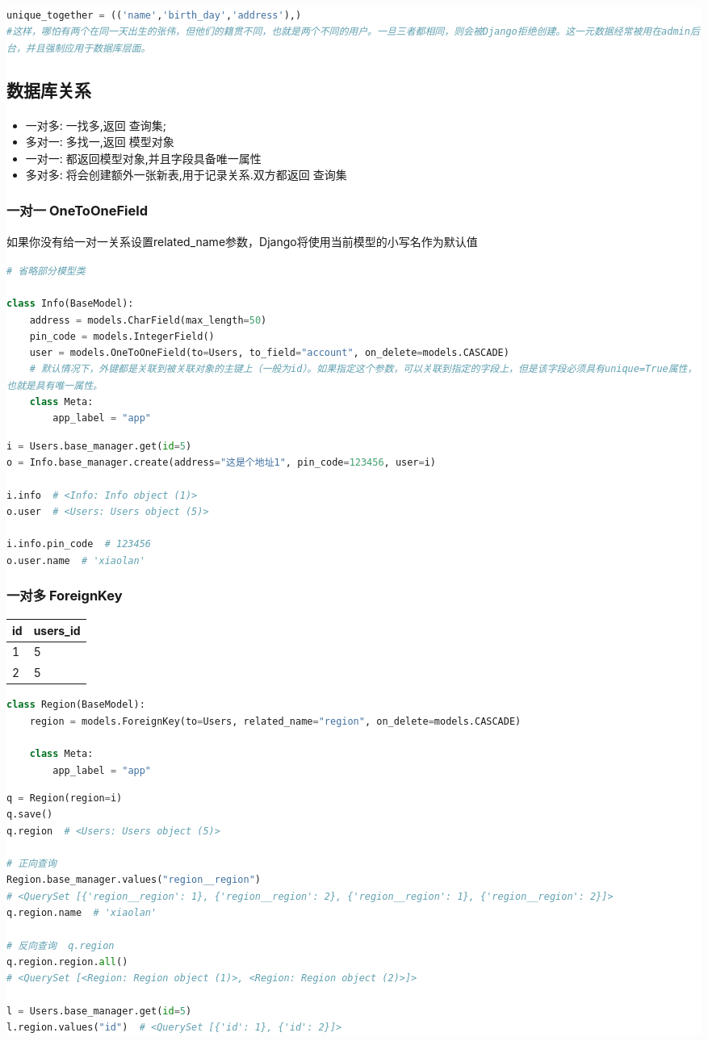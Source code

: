```py
unique_together = (('name','birth_day','address'),)
#这样，哪怕有两个在同一天出生的张伟，但他们的籍贯不同，也就是两个不同的用户。一旦三者都相同，则会被Django拒绝创建。这一元数据经常被用在admin后台，并且强制应用于数据库层面。
```

## 数据库关系
- 一对多: 一找多,返回 查询集; 
- 多对一: 多找一,返回 模型对象
- 一对一: 都返回模型对象,并且字段具备唯一属性
- 多对多: 将会创建额外一张新表,用于记录关系.双方都返回 查询集

### 一对一 OneToOneField
如果你没有给一对一关系设置related_name参数，Django将使用当前模型的小写名作为默认值
```py
# 省略部分模型类

class Info(BaseModel):
    address = models.CharField(max_length=50)
    pin_code = models.IntegerField()
    user = models.OneToOneField(to=Users, to_field="account", on_delete=models.CASCADE)
    # 默认情况下，外键都是关联到被关联对象的主键上（一般为id）。如果指定这个参数，可以关联到指定的字段上，但是该字段必须具有unique=True属性，也就是具有唯一属性。
    class Meta:
        app_label = "app"
```
```py
i = Users.base_manager.get(id=5)
o = Info.base_manager.create(address="这是个地址1", pin_code=123456, user=i)

i.info  # <Info: Info object (1)>
o.user  # <Users: Users object (5)>

i.info.pin_code  # 123456
o.user.name  # 'xiaolan'
```
### 一对多 ForeignKey
id|users_id
-|-
1|5
2|5
```py
class Region(BaseModel):
    region = models.ForeignKey(to=Users, related_name="region", on_delete=models.CASCADE)

    class Meta:
        app_label = "app"
```
```py
q = Region(region=i)
q.save()
q.region  # <Users: Users object (5)>

# 正向查询
Region.base_manager.values("region__region")
# <QuerySet [{'region__region': 1}, {'region__region': 2}, {'region__region': 1}, {'region__region': 2}]>
q.region.name  # 'xiaolan'

# 反向查询  q.region
q.region.region.all()
# <QuerySet [<Region: Region object (1)>, <Region: Region object (2)>]>

l = Users.base_manager.get(id=5)
l.region.values("id")  # <QuerySet [{'id': 1}, {'id': 2}]>
```